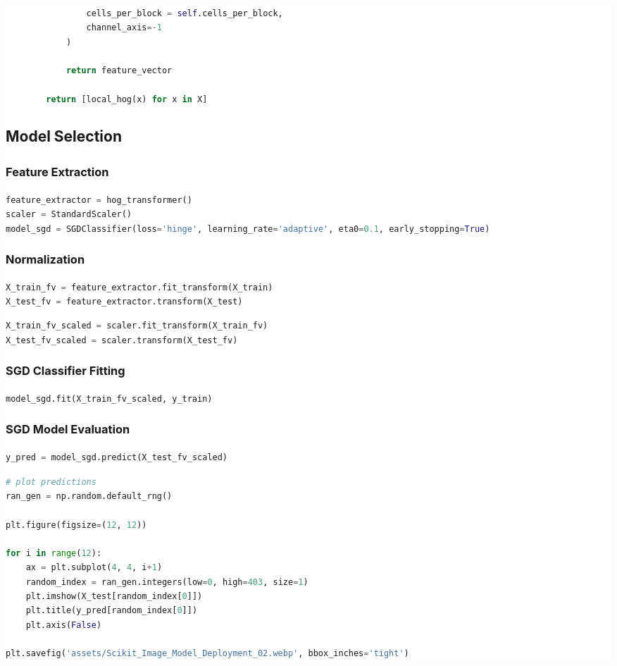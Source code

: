 ```python
                cells_per_block = self.cells_per_block,
                channel_axis=-1
            )
            
            return feature_vector
        
        return [local_hog(x) for x in X]
```

## Model Selection


### Feature Extraction

```python
feature_extractor = hog_transformer()
scaler = StandardScaler()
model_sgd = SGDClassifier(loss='hinge', learning_rate='adaptive', eta0=0.1, early_stopping=True)
```

### Normalization

```python
X_train_fv = feature_extractor.fit_transform(X_train)
X_test_fv = feature_extractor.transform(X_test)
```

```python
X_train_fv_scaled = scaler.fit_transform(X_train_fv)
X_test_fv_scaled = scaler.transform(X_test_fv)
```

### SGD Classifier Fitting

```python
model_sgd.fit(X_train_fv_scaled, y_train)
```

### SGD Model Evaluation

```python
y_pred = model_sgd.predict(X_test_fv_scaled)
```

```python
# plot predictions
ran_gen = np.random.default_rng()

plt.figure(figsize=(12, 12))

for i in range(12):
    ax = plt.subplot(4, 4, i+1)
    random_index = ran_gen.integers(low=0, high=403, size=1)
    plt.imshow(X_test[random_index[0]])
    plt.title(y_pred[random_index[0]])
    plt.axis(False)

plt.savefig('assets/Scikit_Image_Model_Deployment_02.webp', bbox_inches='tight')
```

